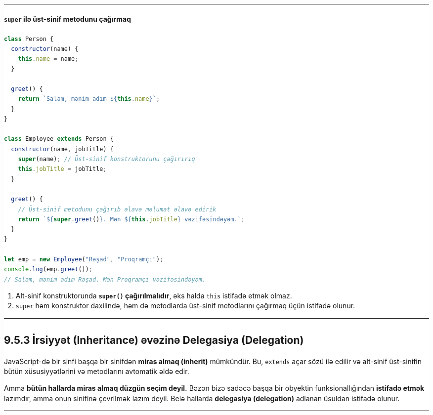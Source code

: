 
---


#### `super` ilə üst-sinif metodunu çağırmaq

```js
class Person {
  constructor(name) {
    this.name = name;
  }

  greet() {
    return `Salam, mənim adım ${this.name}`;
  }
}

class Employee extends Person {
  constructor(name, jobTitle) {
    super(name); // Üst-sinif konstruktorunu çağırırıq
    this.jobTitle = jobTitle;
  }

  greet() {
    // Üst-sinif metodunu çağırıb əlavə məlumat əlavə edirik
    return `${super.greet()}. Mən ${this.jobTitle} vəzifəsindəyəm.`;
  }
}

let emp = new Employee("Rəşad", "Proqramçı");
console.log(emp.greet());
// Salam, mənim adım Rəşad. Mən Proqramçı vəzifəsindəyəm.
```


1. Alt-sinif konstruktorunda **`super()` çağırılmalıdır**, əks halda `this` istifadə etmək olmaz.
2. `super` həm konstruktor daxilində, həm də metodlarda üst-sinif metodlarını çağırmaq üçün istifadə olunur.

---

## 9.5.3 İrsiyyət (Inheritance) əvəzinə Delegasiya (Delegation)

JavaScript-də bir sinfi başqa bir sinifdən **miras almaq (inherit)** mümkündür.
Bu, `extends` açar sözü ilə edilir və alt-sinif üst-sinifin bütün xüsusiyyətlərini və metodlarını avtomatik əldə edir.

Amma **bütün hallarda miras almaq düzgün seçim deyil.**
Bəzən bizə sadəcə başqa bir obyektin funksionallığından **istifadə etmək** lazımdır, amma onun sinifinə çevrilmək lazım deyil.
Belə hallarda **delegasiya (delegation)** adlanan üsuldan istifadə olunur.

---
